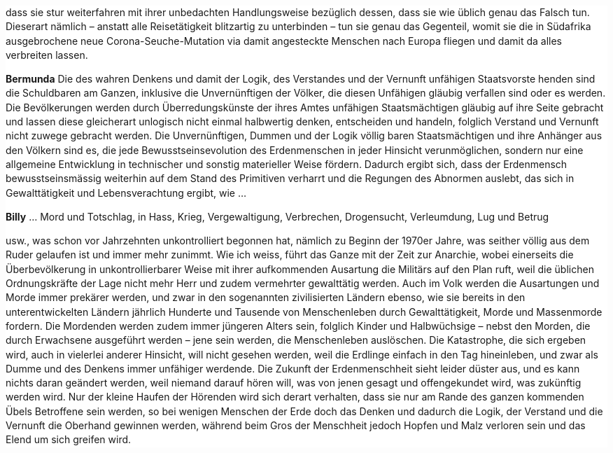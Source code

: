 dass sie stur weiterfahren mit ihrer unbedachten Handlungsweise bezüglich dessen, dass sie wie üblich genau das Falsch
tun. Dieserart nämlich – anstatt alle Reisetätigkeit blitzartig zu unterbinden – tun sie genau das Gegenteil, womit sie die in
Südafrika ausgebrochene neue Corona-Seuche-Mutation via damit angesteckte Menschen nach Europa fliegen und damit
da alles verbreiten lassen.

**Bermunda** Die des wahren Denkens und damit der Logik, des Verstandes und der Vernunft unfähigen Staatsvorste
henden sind die Schuldbaren am Ganzen, inklusive die Unvernünftigen der Völker, die diesen Unfähigen gläubig verfallen
sind oder es werden. Die Bevölkerungen werden durch Überredungskünste der ihres Amtes unfähigen Staatsmächtigen
gläubig auf ihre Seite gebracht und lassen diese gleicherart unlogisch nicht einmal halbwertig denken, entscheiden und
handeln, folglich Verstand und Vernunft nicht zuwege gebracht werden. Die Unvernünftigen, Dummen und der Logik völlig
baren Staatsmächtigen und ihre Anhänger aus den Völkern sind es, die jede Bewusstseinsevolution des Erdenmenschen in
jeder Hinsicht verunmöglichen, sondern nur eine allgemeine Entwicklung in technischer und sonstig materieller Weise fördern. Dadurch ergibt sich, dass der Erdenmensch bewusstseinsmässig weiterhin auf dem Stand des Primitiven verharrt und
die Regungen des Abnormen auslebt, das sich in Gewalttätigkeit und Lebensverachtung ergibt, wie …

**Billy** … Mord und Totschlag, in Hass, Krieg, Vergewaltigung, Verbrechen, Drogensucht, Verleumdung, Lug und Betrug

usw., was schon vor Jahrzehnten unkontrolliert begonnen hat, nämlich zu Beginn der 1970er Jahre, was seither völlig aus
dem Ruder gelaufen ist und immer mehr zunimmt. Wie ich weiss, führt das Ganze mit der Zeit zur Anarchie, wobei einerseits
die Überbevölkerung in unkontrollierbarer Weise mit ihrer aufkommenden Ausartung die Militärs auf den Plan ruft, weil
die üblichen Ordnungskräfte der Lage nicht mehr Herr und zudem vermehrter gewalttätig werden. Auch im Volk werden
die Ausartungen und Morde immer prekärer werden, und zwar in den sogenannten zivilisierten Ländern ebenso, wie sie
bereits in den unterentwickelten Ländern jährlich Hunderte und Tausende von Menschenleben durch Gewalttätigkeit,
Morde und Massenmorde fordern. Die Mordenden werden zudem immer jüngeren Alters sein, folglich Kinder und Halbwüchsige – nebst den Morden, die durch Erwachsene ausgeführt werden – jene sein werden, die Menschenleben auslöschen. Die Katastrophe, die sich ergeben wird, auch in vielerlei anderer Hinsicht, will nicht gesehen werden, weil die Erdlinge einfach in den Tag hineinleben, und zwar als Dumme und des Denkens immer unfähiger werdende. Die Zukunft der
Erdenmenschheit sieht leider düster aus, und es kann nichts daran geändert werden, weil niemand darauf hören will, was
von jenen gesagt und offengekundet wird, was zukünftig werden wird. Nur der kleine Haufen der Hörenden wird sich derart
verhalten, dass sie nur am Rande des ganzen kommenden Übels Betroffene sein werden, so bei wenigen Menschen der
Erde doch das Denken und dadurch die Logik, der Verstand und die Vernunft die Oberhand gewinnen werden, während
beim Gros der Menschheit jedoch Hopfen und Malz verloren sein und das Elend um sich greifen wird.
